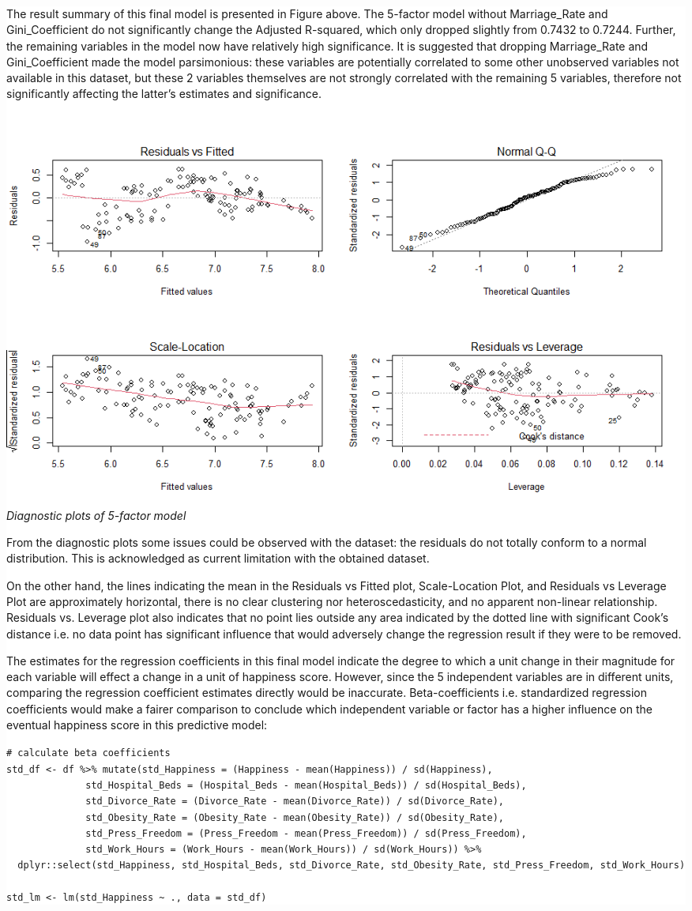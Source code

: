 The result summary of this final model is presented in Figure above. The 5-factor model without Marriage_Rate and Gini_Coefficient do not significantly change the Adjusted R-squared, which only dropped slightly from 0.7432 to 0.7244. Further, the remaining variables in the model now have relatively high significance. It is suggested that dropping Marriage_Rate and Gini_Coefficient made the model parsimonious: these variables are potentially correlated to some other unobserved variables not available in this dataset, but these 2 variables themselves are not strongly correlated with the remaining 5 variables, therefore not significantly affecting the latter’s estimates and significance. 

![](images/fig6.png)
*Diagnostic plots of 5-factor model*

From the diagnostic plots some issues could be observed with the dataset: the residuals do not totally conform to a normal distribution. This is acknowledged as current limitation with the obtained dataset. 

On the other hand, the lines indicating the mean in the Residuals vs Fitted plot, Scale-Location Plot, and Residuals vs Leverage Plot are approximately horizontal, there is no clear clustering nor heteroscedasticity, and no apparent non-linear relationship. Residuals vs. Leverage plot also indicates that no point lies outside any area indicated by the dotted line with significant Cook’s distance i.e. no data point has significant influence that would adversely change the regression result if they were to be removed. 

The estimates for the regression coefficients in this final model indicate the degree to which a unit change in their magnitude for each variable will effect a change in a unit of happiness score. However, since the 5 independent variables are in different units, comparing the regression coefficient estimates directly would be inaccurate. Beta-coefficients i.e. standardized regression coefficients would make a fairer comparison to conclude which independent variable or factor has a higher influence on the eventual happiness score in this predictive model: 
```
# calculate beta coefficients
std_df <- df %>% mutate(std_Happiness = (Happiness - mean(Happiness)) / sd(Happiness),
              std_Hospital_Beds = (Hospital_Beds - mean(Hospital_Beds)) / sd(Hospital_Beds),
              std_Divorce_Rate = (Divorce_Rate - mean(Divorce_Rate)) / sd(Divorce_Rate),
              std_Obesity_Rate = (Obesity_Rate - mean(Obesity_Rate)) / sd(Obesity_Rate),
              std_Press_Freedom = (Press_Freedom - mean(Press_Freedom)) / sd(Press_Freedom),
              std_Work_Hours = (Work_Hours - mean(Work_Hours)) / sd(Work_Hours)) %>%
  dplyr::select(std_Happiness, std_Hospital_Beds, std_Divorce_Rate, std_Obesity_Rate, std_Press_Freedom, std_Work_Hours)

std_lm <- lm(std_Happiness ~ ., data = std_df)
```